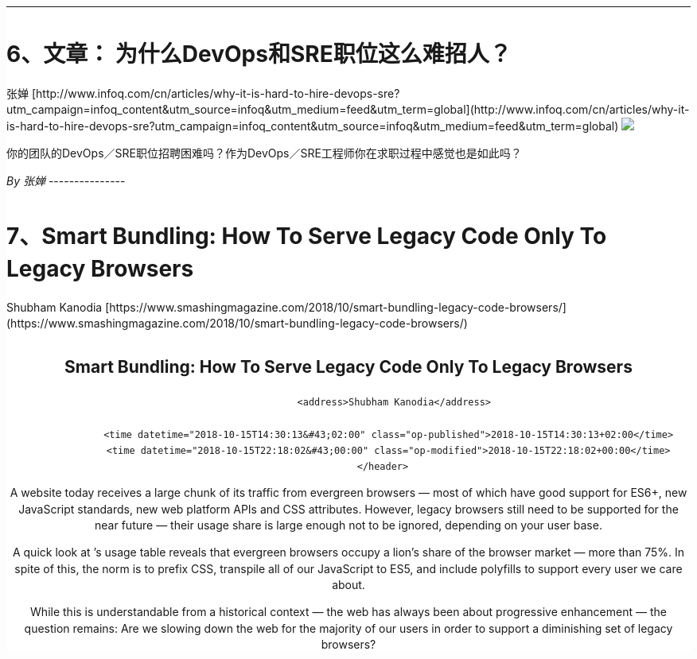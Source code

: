---------------
<h1 id="#title_5" >6、文章： 为什么DevOps和SRE职位这么难招人？</h1>
张婵
[http://www.infoq.com/cn/articles/why-it-is-hard-to-hire-devops-sre?utm_campaign=infoq_content&utm_source=infoq&utm_medium=feed&utm_term=global](http://www.infoq.com/cn/articles/why-it-is-hard-to-hire-devops-sre?utm_campaign=infoq_content&utm_source=infoq&utm_medium=feed&utm_term=global)
<img src="https://res.infoq.com/articles/why-it-is-hard-to-hire-devops-sre/zh/smallimage/14-things-mongoDB-logo-small-1536657216288-1539414120594.jpg"/><p>你的团队的DevOps／SRE职位招聘困难吗？作为DevOps／SRE工程师你在求职过程中感觉也是如此吗？</p> <i>By 张婵</i>
---------------
<h1 id="#title_6" >7、Smart Bundling: How To Serve Legacy Code Only To Legacy Browsers</h1>
Shubham Kanodia
[https://www.smashingmagazine.com/2018/10/smart-bundling-legacy-code-browsers/](https://www.smashingmagazine.com/2018/10/smart-bundling-legacy-code-browsers/)
<html>
            <head>
              <meta charset="utf-8">
              <link rel="canonical" href="https://www.smashingmagazine.com/2018/10/smart-bundling-legacy-code-browsers/" />
              <title>Smart Bundling: How To Serve Legacy Code Only To Legacy Browsers</title>
            </head>
            <body>
              <article>
                <header>
                  <h1>Smart Bundling: How To Serve Legacy Code Only To Legacy Browsers</h1>
                  
                    
                    <address>Shubham Kanodia</address>
                  
                  <time datetime="2018-10-15T14:30:13&#43;02:00" class="op-published">2018-10-15T14:30:13+02:00</time>
                  <time datetime="2018-10-15T22:18:02&#43;00:00" class="op-modified">2018-10-15T22:18:02+00:00</time>
                </header>
                

<p>A website today receives a large chunk of its traffic from evergreen browsers &mdash; most of which have good support for ES6+, new JavaScript standards, new web platform APIs and CSS attributes. However, legacy browsers still need to be supported for the near future &mdash; their usage share is large enough not to be ignored, depending on your user base.</p>

<p>A quick look at ’s usage table reveals that evergreen browsers occupy a lion’s share of the browser market &mdash; more than 75%. In spite of this, the norm is to prefix CSS, transpile all of our JavaScript to ES5, and include polyfills to support every user we care about.</p>

<p>While this is understandable from a historical context &mdash; the web has always been about progressive enhancement &mdash; the question remains: Are we slowing down the web for the majority of our users in order to support a diminishing set of legacy browsers?</p>











<figure >
	<a href="https://cloud.netlifyusercontent.com/assets/344dbf88-fdf9-42bb-adb4-46f01eedd629/7cd8cff3-2517-4109-9bf4-cae93f62bb9b/01-shipping-a-modern-frontend.png">
		<img
			srcset="https://res.cloudinary.com/indysigner/image/fetch/f_auto,q_auto/w_400/https://cloud.netlifyusercontent.com/assets/344dbf88-fdf9-42bb-adb4-46f01eedd629/7cd8cff3-2517-4109-9bf4-cae93f62bb9b/01-shipping-a-modern-frontend.png 400w,
			        https://res.cloudinary.com/indysigner/image/fetch/f_auto,q_auto/w_800/https://cloud.netlifyusercontent.com/assets/344dbf88-fdf9-42bb-adb4-46f01eedd629/7cd8cff3-2517-4109-9bf4-cae93f62bb9b/01-shipping-a-modern-frontend.png 800w,
			        https://res.cloudinary.com/indysigner/image/fetch/f_auto,q_auto/w_1200/https://cloud.netlifyusercontent.com/assets/344dbf88-fdf9-42bb-adb4-46f01eedd629/7cd8cff3-2517-4109-9bf4-cae93f62bb9b/01-shipping-a-modern-frontend.png 1200w,